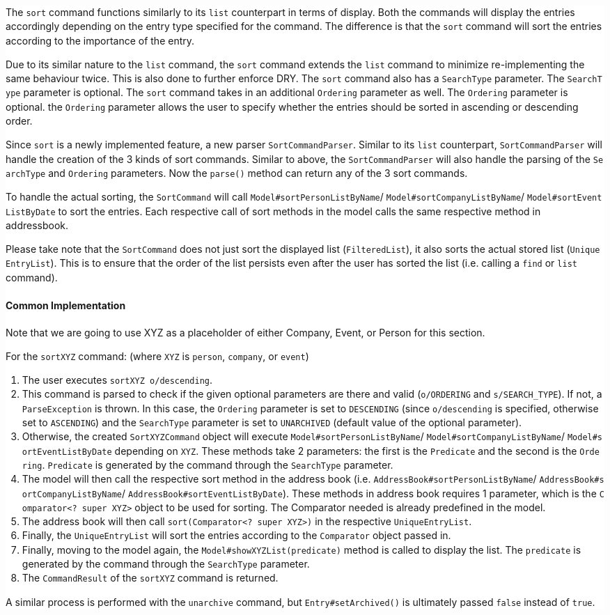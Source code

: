 The `sort` command functions similarly to its `list` counterpart in terms of display. Both the commands will display the entries accordingly depending on the entry type specified for the command. The difference is that the `sort` command will sort the entries according to the importance of the entry.

Due to its similar nature to the `list` command, the `sort` command extends the `list` command to minimize re-implementing the same behaviour twice. This is also done to further enforce DRY. The `sort` command also has a `SearchType` parameter. The `SearchType` parameter is optional. The `sort` command takes in an additional `Ordering` parameter as well. The `Ordering` parameter is optional. the `Ordering` parameter allows the user to specify whether the entries should be sorted in ascending or descending order.

Since `sort` is a newly implemented feature, a new parser `SortCommandParser`. Similar to its `list` counterpart, `SortCommandParser` will handle the creation of the 3 kinds of sort commands. Similar to above, the `SortCommandParser` will also handle the parsing of the `SearchType` and `Ordering` parameters. Now the `parse()` method can return any of the 3 sort commands.

To handle the actual sorting, the `SortCommand` will call `Model#sortPersonListByName`/ `Model#sortCompanyListByName`/ `Model#sortEventListByDate` to sort the entries. Each respective call of sort methods in the model calls the same respective method in addressbook.

Please take note that the `SortCommand` does not just sort the displayed list (`FilteredList`), it also sorts the actual stored list (`UniqueEntryList`). This is to ensure that the order of the list persists even after the user has sorted the list (i.e. calling a `find` or `list` command).

#### Common Implementation
Note that we are going to use XYZ as a placeholder of either Company, Event, or Person for this section.

For the `sortXYZ` command: (where `XYZ` is `person`, `company`, or `event`)
1. The user executes `sortXYZ o/descending`.
2. This command is parsed to check if the given optional parameters are there and valid (`o/ORDERING` and `s/SEARCH_TYPE`). If not, a `ParseException` is thrown. In this case, the `Ordering` parameter is set to `DESCENDING` (since `o/descending` is specified, otherwise set to `ASCENDING`) and the `SearchType` parameter is set to `UNARCHIVED` (default value of the optional parameter).
3. Otherwise, the created `SortXYZCommand` object will execute `Model#sortPersonListByName`/ `Model#sortCompanyListByName`/ `Model#sortEventListByDate` depending on `XYZ`.  These methods take 2 parameters: the first is the `Predicate` and the second is the `Ordering`. `Predicate` is generated by the command through the `SearchType` parameter.
4. The model will then call the respective sort method in the address book (i.e. `AddressBook#sortPersonListByName`/ `AddressBook#sortCompanyListByName`/ `AddressBook#sortEventListByDate`). These methods in address book requires 1 parameter, which is the `Comparator<? super XYZ>` object to be used for sorting. The Comparator needed is already predefined in the model.
5. The address book will then call `sort(Comparator<? super XYZ>)` in the respective `UniqueEntryList`.
6. Finally, the `UniqueEntryList` will sort the entries according to the `Comparator` object passed in.
7. Finally, moving to the model again, the `Model#showXYZList(predicate)` method is called to display the list. The `predicate` is generated by the command through the `SearchType` parameter.
8. The `CommandResult` of the `sortXYZ` command is returned.

A similar process is performed with the `unarchive` command, but `Entry#setArchived()` is ultimately passed `false` instead of `true`.
